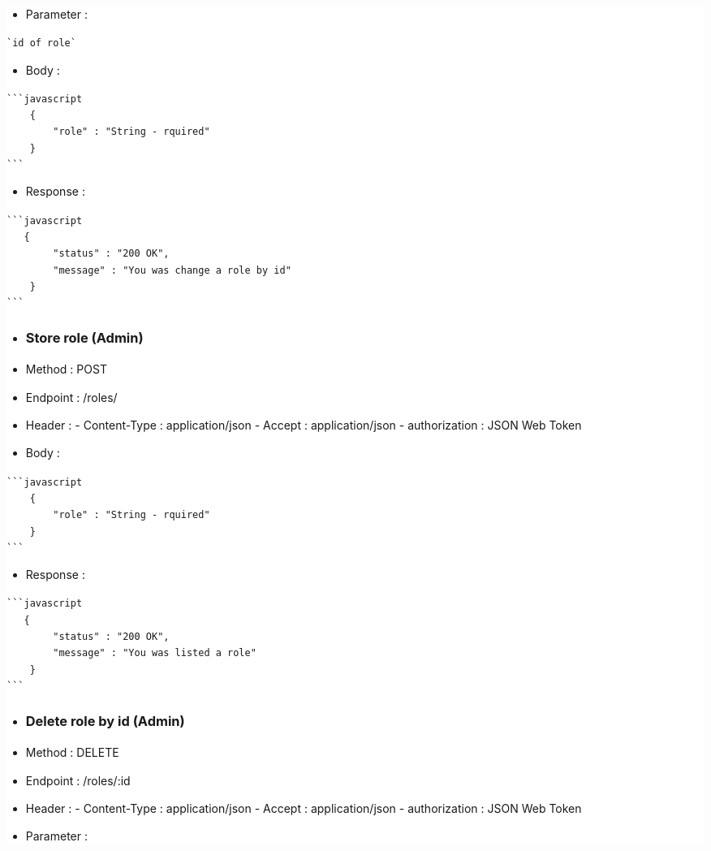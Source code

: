    - Parameter :
    
    `id of role`
  
   - Body :
    
    ```javascript
        {
            "role" : "String - rquired"
        }
    ```
    
   - Response :

    ```javascript
       {
            "status" : "200 OK",
            "message" : "You was change a role by id"
        }
    ```
  
  - ### Store role (Admin)
  
   - Method : POST
   - Endpoint : /roles/
   - Header :
    - Content-Type : application/json
    - Accept : application/json
    - authorization : JSON Web Token
      
   - Body :
    
    ```javascript
        {
            "role" : "String - rquired"
        }
    ```
    
   - Response :

    ```javascript
       {
            "status" : "200 OK",
            "message" : "You was listed a role"
        }
    ```
  
  - ### Delete role by id (Admin)
  
   - Method : DELETE
   - Endpoint : /roles/:id
   - Header :
    - Content-Type : application/json
    - Accept : application/json
    - authorization : JSON Web Token
      
   - Parameter :
    